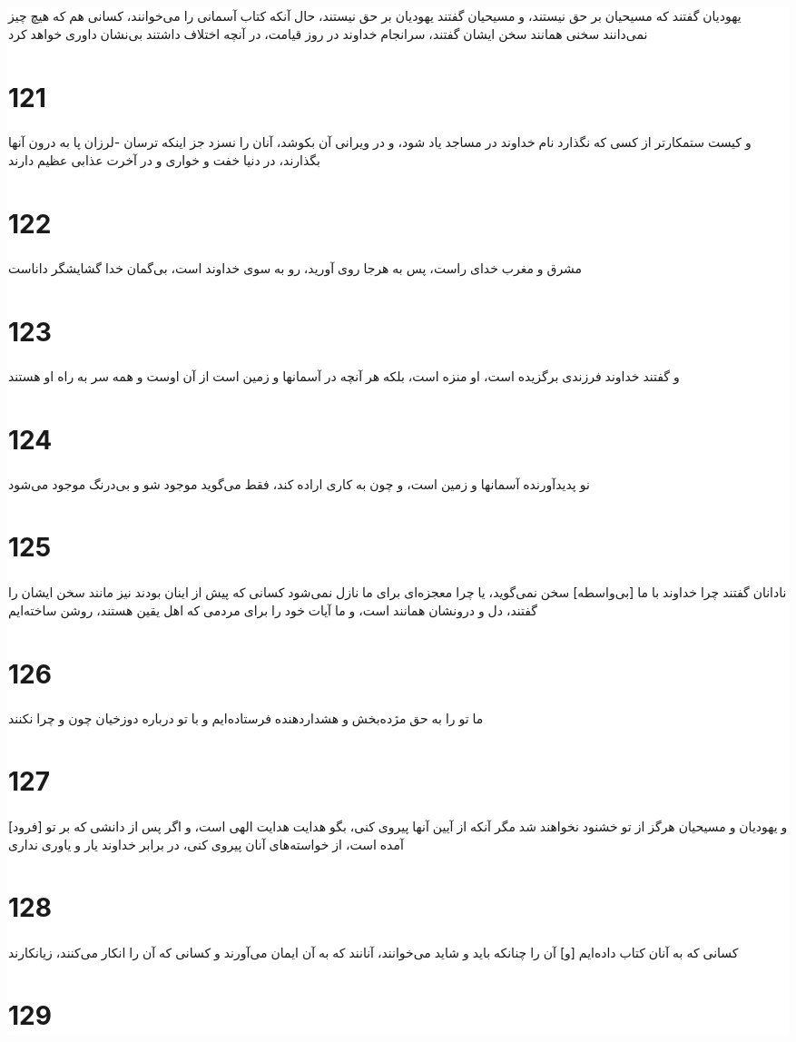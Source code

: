 یهودیان گفتند که مسیحیان بر حق نیستند، و مسیحیان گفتند یهودیان بر حق نیستند، حال آنکه کتاب آسمانی را می‌خوانند، کسانی هم که هیچ چیز نمی‌دانند سخنی همانند سخن ایشان گفتند، سرانجام خداوند در روز قیامت، در آنچه اختلاف داشتند بی‌نشان داوری خواهد کرد

# 121

و کیست ستمکارتر از کسی که نگذارد نام خداوند در مساجد یاد شود، و در ویرانی آن بکوشد، آنان را نسزد جز اینکه ترسان -لرزان پا به درون آنها بگذارند، در دنیا خفت و خواری و در آخرت عذابی عظیم دارند

# 122

مشرق و مغرب خدای راست، پس به هرجا روی آورید، رو به سوی خداوند است، بی‌گمان خدا گشایشگر داناست‌

# 123

و گفتند خداوند فرزندی برگزیده است، او منزه است، بلکه هر آنچه در آسمانها و زمین است از آن اوست و همه سر به راه او هستند

# 124

نو پدیدآورنده آسمانها و زمین است، و چون به کاری اراده کند، فقط می‌گوید موجود شو و بی‌درنگ موجود می‌شود

# 125

نادانان گفتند چرا خداوند با ما \[بی‌واسطه‌\] سخن نمی‌گوید، یا چرا معجزه‌ای برای ما نازل نمی‌شود کسانی که پیش از اینان بودند نیز مانند سخن ایشان را گفتند، دل و درونشان همانند است، و ما آیات خود را برای مردمی که اهل یقین هستند، روشن ساخته‌ایم‌

# 126

ما تو را به حق مژده‌بخش و هشداردهنده فرستاده‌ایم و با تو درباره دوزخیان چون و چرا نکنند

# 127

و یهودیان و مسیحیان هرگز از تو خشنود نخواهند شد مگر آنکه از آیین آنها پیروی کنی، بگو هدایت هدایت الهی است، و اگر پس از دانشی که بر تو \[فرود\] آمده است، از خواسته‌های آنان پیروی کنی، در برابر خداوند یار و یاوری نداری‌

# 128

کسانی که به آنان کتاب داده‌ایم \[و\] آن را چنانکه باید و شاید می‌خوانند، آنانند که به آن ایمان می‌آورند و کسانی که آن را انکار می‌کنند، زیانکارند

# 129
